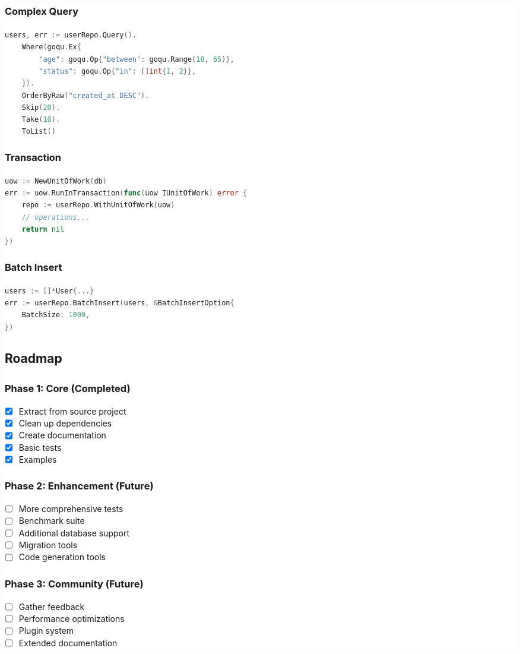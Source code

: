 ### Complex Query
```go
users, err := userRepo.Query().
    Where(goqu.Ex{
        "age": goqu.Op{"between": goqu.Range(18, 65)},
        "status": goqu.Op{"in": []int{1, 2}},
    }).
    OrderByRaw("created_at DESC").
    Skip(20).
    Take(10).
    ToList()
```

### Transaction
```go
uow := NewUnitOfWork(db)
err := uow.RunInTransaction(func(uow IUnitOfWork) error {
    repo := userRepo.WithUnitOfWork(uow)
    // operations...
    return nil
})
```

### Batch Insert
```go
users := []*User{...}
err := userRepo.BatchInsert(users, &BatchInsertOption{
    BatchSize: 1000,
})
```

## Roadmap

### Phase 1: Core (Completed)
- [x] Extract from source project
- [x] Clean up dependencies
- [x] Create documentation
- [x] Basic tests
- [x] Examples

### Phase 2: Enhancement (Future)
- [ ] More comprehensive tests
- [ ] Benchmark suite
- [ ] Additional database support
- [ ] Migration tools
- [ ] Code generation tools

### Phase 3: Community (Future)
- [ ] Gather feedback
- [ ] Performance optimizations
- [ ] Plugin system
- [ ] Extended documentation
